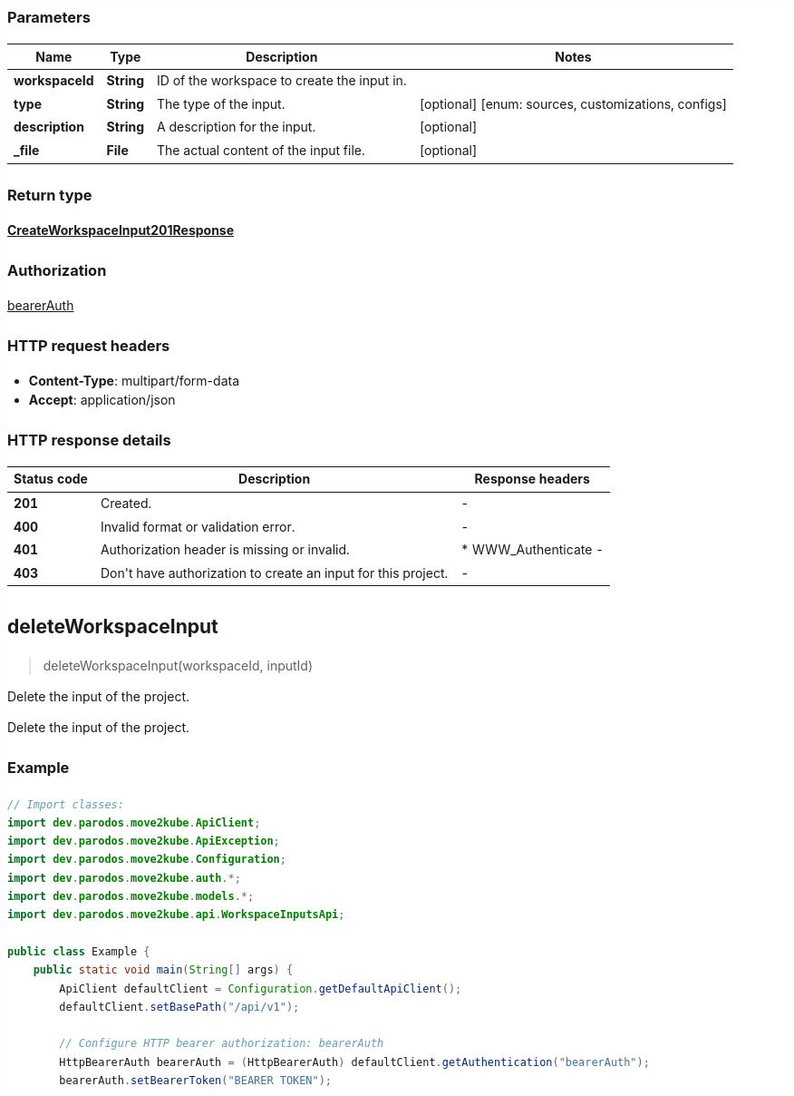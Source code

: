 ### Parameters


| Name | Type | Description  | Notes |
|------------- | ------------- | ------------- | -------------|
| **workspaceId** | **String**| ID of the workspace to create the input in. | |
| **type** | **String**| The type of the input. | [optional] [enum: sources, customizations, configs] |
| **description** | **String**| A description for the input. | [optional] |
| **_file** | **File**| The actual content of the input file. | [optional] |

### Return type

[**CreateWorkspaceInput201Response**](CreateWorkspaceInput201Response.md)

### Authorization

[bearerAuth](../README.md#bearerAuth)

### HTTP request headers

- **Content-Type**: multipart/form-data
- **Accept**: application/json


### HTTP response details
| Status code | Description | Response headers |
|-------------|-------------|------------------|
| **201** | Created. |  -  |
| **400** | Invalid format or validation error. |  -  |
| **401** | Authorization header is missing or invalid. |  * WWW_Authenticate -  <br>  |
| **403** | Don&#39;t have authorization to create an input for this project. |  -  |


## deleteWorkspaceInput

> deleteWorkspaceInput(workspaceId, inputId)

Delete the input of the project.

Delete the input of the project.

### Example

```java
// Import classes:
import dev.parodos.move2kube.ApiClient;
import dev.parodos.move2kube.ApiException;
import dev.parodos.move2kube.Configuration;
import dev.parodos.move2kube.auth.*;
import dev.parodos.move2kube.models.*;
import dev.parodos.move2kube.api.WorkspaceInputsApi;

public class Example {
    public static void main(String[] args) {
        ApiClient defaultClient = Configuration.getDefaultApiClient();
        defaultClient.setBasePath("/api/v1");
        
        // Configure HTTP bearer authorization: bearerAuth
        HttpBearerAuth bearerAuth = (HttpBearerAuth) defaultClient.getAuthentication("bearerAuth");
        bearerAuth.setBearerToken("BEARER TOKEN");

```